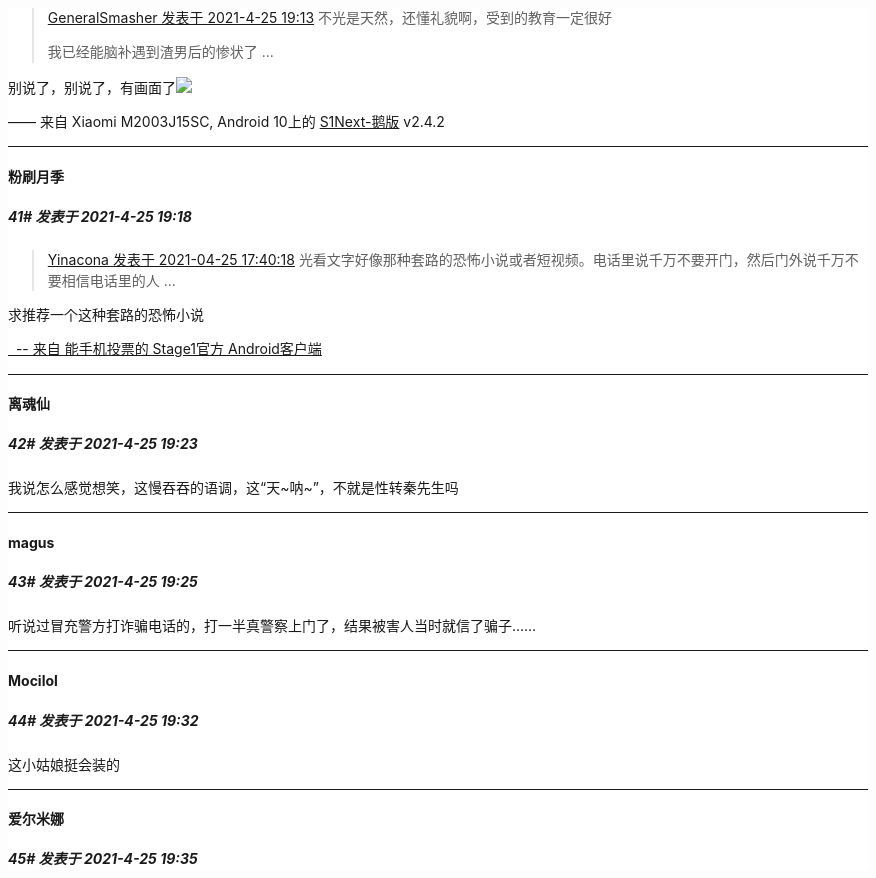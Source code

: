 
<blockquote><a href="httphttps://bbs.saraba1st.com/2b/forum.php?mod=redirect&amp;goto=findpost&amp;pid=51059108&amp;ptid=2000969" target="_blank">GeneralSmasher 发表于 2021-4-25 19:13</a>
不光是天然，还懂礼貌啊，受到的教育一定很好


我已经能脑补遇到渣男后的惨状了 ...</blockquote>
别说了，别说了，有画面了<img src="https://static.saraba1st.com/image/smiley/face2017/068.png" referrerpolicy="no-referrer">

—— 来自 Xiaomi M2003J15SC, Android 10上的 [S1Next-鹅版](https://github.com/ykrank/S1-Next/releases) v2.4.2


*****

####  粉刷月季  
##### 41#       发表于 2021-4-25 19:18


<blockquote><a href="httphttps://bbs.saraba1st.com/2b/forum.php?mod=redirect&amp;goto=findpost&amp;pid=51058031&amp;ptid=2000969" target="_blank">Yinacona 发表于 2021-04-25 17:40:18</a>
光看文字好像那种套路的恐怖小说或者短视频。电话里说千万不要开门，然后门外说千万不要相信电话里的人 ...</blockquote>求推荐一个这种套路的恐怖小说

[  -- 来自 能手机投票的 Stage1官方 Android客户端](https://www.coolapk.com/apk/140634)


*****

####  离魂仙  
##### 42#       发表于 2021-4-25 19:23


我说怎么感觉想笑，这慢吞吞的语调，这“天~呐~”，不就是性转秦先生吗


*****

####  magus  
##### 43#       发表于 2021-4-25 19:25


听说过冒充警方打诈骗电话的，打一半真警察上门了，结果被害人当时就信了骗子……


*****

####  Mocilol  
##### 44#       发表于 2021-4-25 19:32


这小姑娘挺会装的


*****

####  爱尔米娜  
##### 45#       发表于 2021-4-25 19:35

